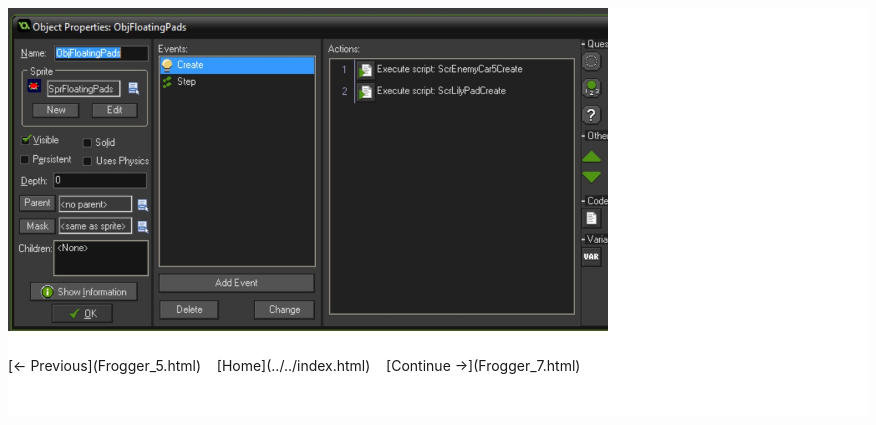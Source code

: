 <img src="images/SecondCreateForLilly.jpg" width = "600px" alt="Create new object with button">
<br />

<br />
[<- Previous](Frogger_5.html) &nbsp;&nbsp;&nbsp;[Home](../../index.html)&nbsp;&nbsp;&nbsp;  [Continue ->](Frogger_7.html)
<br />  
<br />  
<br />  
